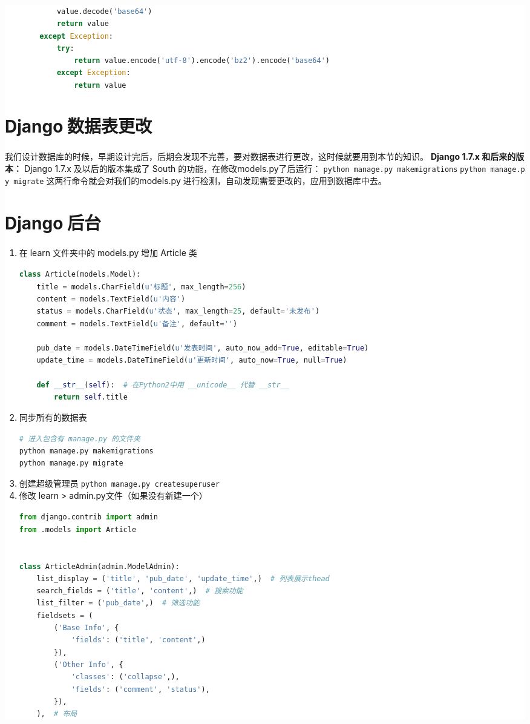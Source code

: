 ```python
            value.decode('base64')
            return value
        except Exception:
            try:
                return value.encode('utf-8').encode('bz2').encode('base64')
            except Exception:
                return value
```



# Django 数据表更改

我们设计数据库的时候，早期设计完后，后期会发现不完善，要对数据表进行更改，这时候就要用到本节的知识。
**Django 1.7.x 和后来的版本：**
Django 1.7.x 及以后的版本集成了 South 的功能，在修改models.py了后运行：
`python manage.py makemigrations`
`python manage.py migrate`
这两行命令就会对我们的models.py 进行检测，自动发现需要更改的，应用到数据库中去。



# Django 后台
1. 在 learn 文件夹中的 models.py 增加 Article 类
	```python
	class Article(models.Model):
	    title = models.CharField(u'标题', max_length=256)
	    content = models.TextField(u'内容')
	    status = models.CharField(u'状态', max_length=25, default='未发布')
	    comment = models.TextField(u'备注', default='')
	
	    pub_date = models.DateTimeField(u'发表时间', auto_now_add=True, editable=True)
	    update_time = models.DateTimeField(u'更新时间', auto_now=True, null=True)
	
	    def __str__(self):  # 在Python2中用 __unicode__ 代替 __str__
	        return self.title
	```
 2. 同步所有的数据表
	```bash
	# 进入包含有 manage.py 的文件夹
	python manage.py makemigrations
	python manage.py migrate
	```
2. 创建超级管理员 `python manage.py createsuperuser`
3.  修改  learn > admin.py文件（如果没有新建一个）
	```python
	from django.contrib import admin
	from .models import Article
	
	
	class ArticleAdmin(admin.ModelAdmin):
	    list_display = ('title', 'pub_date', 'update_time',)  # 列表展示thead
	    search_fields = ('title', 'content',)  # 搜索功能
	    list_filter = ('pub_date',)  # 筛选功能
	    fieldsets = (
	        ('Base Info', {
	            'fields': ('title', 'content',)
	        }),
	        ('Other Info', {
	            'classes': ('collapse',),
	            'fields': ('comment', 'status'),
	        }),
	    ),  # 布局
	